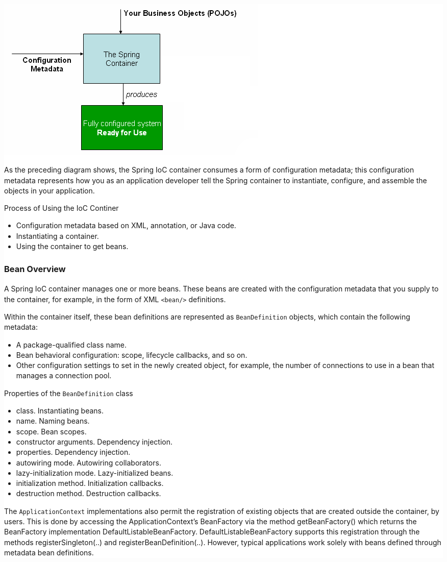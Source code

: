 ![image-20200618171205075](spring-ioc-container.png)

As the preceding diagram shows, the Spring IoC container consumes a form of configuration metadata; this configuration metadata represents how you as an application developer tell the Spring container to
instantiate, configure, and assemble the objects in your application.

Process of Using the IoC Continer

- Configuration metadata based on XML, annotation, or Java code.
- Instantiating a container.
- Using the container to get beans.

### Bean Overview

A Spring IoC container manages one or more beans. These beans are created with the configuration metadata that you supply to the container, for example, in the form of XML `<bean/>` definitions.

Within the container itself, these bean definitions are represented as `BeanDefinition` objects, which contain the following metadata:

- A package-qualified class name.
- Bean behavioral configuration: scope, lifecycle callbacks, and so on.
- Other configuration settings to set in the newly created object, for example, the number of connections to use in a bean that manages a connection pool.

Properties of the `BeanDefinition` class

- class. Instantiating beans.
- name. Naming beans.
- scope. Bean scopes.
- constructor arguments. Dependency injection.
- properties. Dependency injection.
- autowiring mode. Autowiring collaborators.
- lazy-initialization mode. Lazy-initialized beans.
- initialization method. Initialization callbacks.
- destruction method. Destruction callbacks.

The `ApplicationContext` implementations also permit the registration of existing objects that are created outside the container, by users. This is done by accessing the ApplicationContext’s BeanFactory via the method getBeanFactory() which returns the BeanFactory implementation DefaultListableBeanFactory. DefaultListableBeanFactory supports this registration through the methods registerSingleton(..) and registerBeanDefinition(..). However, typical applications work solely with beans defined through metadata bean definitions.
